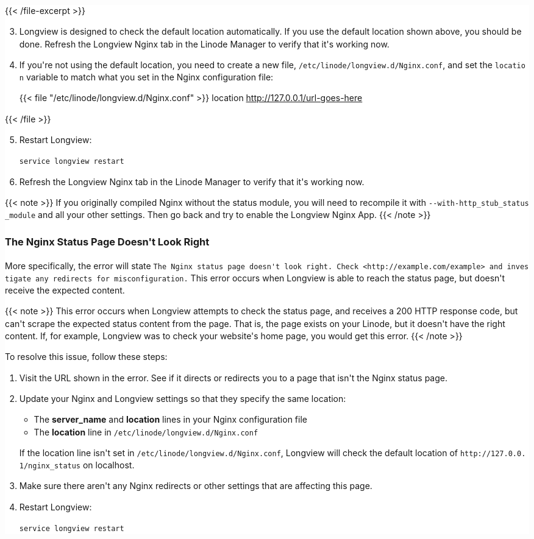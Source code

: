{{< /file-excerpt >}}



3.  Longview is designed to check the default location automatically. If you use the default location shown above, you should be done. Refresh the Longview Nginx tab in the Linode Manager to verify that it's working now.
4.  If you're not using the default location, you need to create a new file, `/etc/linode/longview.d/Nginx.conf`, and set the `location` variable to match what you set in the Nginx configuration file:

    {{< file "/etc/linode/longview.d/Nginx.conf" >}}
location http://127.0.0.1/url-goes-here

{{< /file >}}


5.  Restart Longview:

        service longview restart

6.  Refresh the Longview Nginx tab in the Linode Manager to verify that it's working now.

 {{< note >}}
If you originally compiled Nginx without the status module, you will need to recompile it with `--with-http_stub_status_module` and all your other settings. Then go back and try to enable the Longview Nginx App.
{{< /note >}}

### The Nginx Status Page Doesn't Look Right

More specifically, the error will state `The Nginx status page doesn't look right. Check <http://example.com/example> and investigate any redirects for misconfiguration.` This error occurs when Longview is able to reach the status page, but doesn't receive the expected content.

 {{< note >}}
This error occurs when Longview attempts to check the status page, and receives a 200 HTTP response code, but can't scrape the expected status content from the page. That is, the page exists on your Linode, but it doesn't have the right content. If, for example, Longview was to check your website's home page, you would get this error.
{{< /note >}}

To resolve this issue, follow these steps:

1.  Visit the URL shown in the error. See if it directs or redirects you to a page that isn't the Nginx status page.
2.  Update your Nginx and Longview settings so that they specify the same location:

    -   The **server\_name** and **location** lines in your Nginx configuration file
    -   The **location** line in `/etc/linode/longview.d/Nginx.conf`

    If the location line isn't set in `/etc/linode/longview.d/Nginx.conf`, Longview will check the default location of `http://127.0.0.1/nginx_status` on localhost.

3.  Make sure there aren't any Nginx redirects or other settings that are affecting this page.
4.  Restart Longview:

        service longview restart
